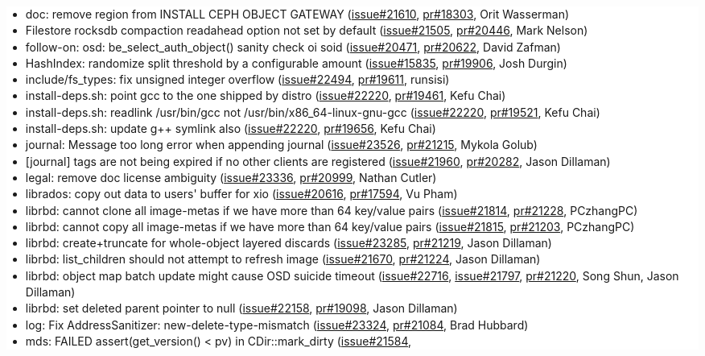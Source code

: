 -   doc: remove region from INSTALL CEPH OBJECT GATEWAY
    ([issue#21610](http://tracker.ceph.com/issues/21610),
    [pr#18303](https://github.com/ceph/ceph/pull/18303), Orit Wasserman)
-   Filestore rocksdb compaction readahead option not set by default
    ([issue#21505](http://tracker.ceph.com/issues/21505),
    [pr#20446](https://github.com/ceph/ceph/pull/20446), Mark Nelson)
-   follow-on: osd: be_select_auth_object() sanity check oi soid
    ([issue#20471](http://tracker.ceph.com/issues/20471),
    [pr#20622](https://github.com/ceph/ceph/pull/20622), David Zafman)
-   HashIndex: randomize split threshold by a configurable amount
    ([issue#15835](http://tracker.ceph.com/issues/15835),
    [pr#19906](https://github.com/ceph/ceph/pull/19906), Josh Durgin)
-   include/fs_types: fix unsigned integer overflow
    ([issue#22494](http://tracker.ceph.com/issues/22494),
    [pr#19611](https://github.com/ceph/ceph/pull/19611), runsisi)
-   install-deps.sh: point gcc to the one shipped by distro
    ([issue#22220](http://tracker.ceph.com/issues/22220),
    [pr#19461](https://github.com/ceph/ceph/pull/19461), Kefu Chai)
-   install-deps.sh: readlink /usr/bin/gcc not
    /usr/bin/x86_64-linux-gnu-gcc
    ([issue#22220](http://tracker.ceph.com/issues/22220),
    [pr#19521](https://github.com/ceph/ceph/pull/19521), Kefu Chai)
-   install-deps.sh: update g++ symlink also
    ([issue#22220](http://tracker.ceph.com/issues/22220),
    [pr#19656](https://github.com/ceph/ceph/pull/19656), Kefu Chai)
-   journal: Message too long error when appending journal
    ([issue#23526](http://tracker.ceph.com/issues/23526),
    [pr#21215](https://github.com/ceph/ceph/pull/21215), Mykola Golub)
-   \[journal\] tags are not being expired if no other clients are
    registered ([issue#21960](http://tracker.ceph.com/issues/21960),
    [pr#20282](https://github.com/ceph/ceph/pull/20282), Jason Dillaman)
-   legal: remove doc license ambiguity
    ([issue#23336](http://tracker.ceph.com/issues/23336),
    [pr#20999](https://github.com/ceph/ceph/pull/20999), Nathan Cutler)
-   librados: copy out data to users\' buffer for xio
    ([issue#20616](http://tracker.ceph.com/issues/20616),
    [pr#17594](https://github.com/ceph/ceph/pull/17594), Vu Pham)
-   librbd: cannot clone all image-metas if we have more than 64
    key/value pairs
    ([issue#21814](http://tracker.ceph.com/issues/21814),
    [pr#21228](https://github.com/ceph/ceph/pull/21228), PCzhangPC)
-   librbd: cannot copy all image-metas if we have more than 64
    key/value pairs
    ([issue#21815](http://tracker.ceph.com/issues/21815),
    [pr#21203](https://github.com/ceph/ceph/pull/21203), PCzhangPC)
-   librbd: create+truncate for whole-object layered discards
    ([issue#23285](http://tracker.ceph.com/issues/23285),
    [pr#21219](https://github.com/ceph/ceph/pull/21219), Jason Dillaman)
-   librbd: list_children should not attempt to refresh image
    ([issue#21670](http://tracker.ceph.com/issues/21670),
    [pr#21224](https://github.com/ceph/ceph/pull/21224), Jason Dillaman)
-   librbd: object map batch update might cause OSD suicide timeout
    ([issue#22716](http://tracker.ceph.com/issues/22716),
    [issue#21797](http://tracker.ceph.com/issues/21797),
    [pr#21220](https://github.com/ceph/ceph/pull/21220), Song Shun,
    Jason Dillaman)
-   librbd: set deleted parent pointer to null
    ([issue#22158](http://tracker.ceph.com/issues/22158),
    [pr#19098](https://github.com/ceph/ceph/pull/19098), Jason Dillaman)
-   log: Fix AddressSanitizer: new-delete-type-mismatch
    ([issue#23324](http://tracker.ceph.com/issues/23324),
    [pr#21084](https://github.com/ceph/ceph/pull/21084), Brad Hubbard)
-   mds: FAILED assert(get_version() \< pv) in CDir::mark_dirty
    ([issue#21584](http://tracker.ceph.com/issues/21584),